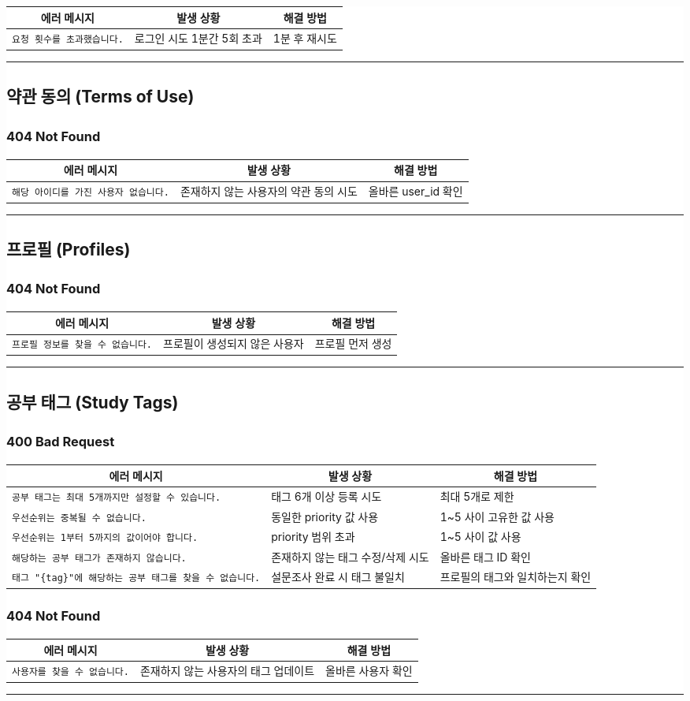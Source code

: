 | 에러 메시지                 | 발생 상황                  | 해결 방법     |
| --------------------------- | -------------------------- | ------------- |
| `요청 횟수를 초과했습니다.` | 로그인 시도 1분간 5회 초과 | 1분 후 재시도 |

---

## 약관 동의 (Terms of Use)

### 404 Not Found

| 에러 메시지                           | 발생 상황                             | 해결 방법           |
| ------------------------------------- | ------------------------------------- | ------------------- |
| `해당 아이디를 가진 사용자 없습니다.` | 존재하지 않는 사용자의 약관 동의 시도 | 올바른 user_id 확인 |

---

## 프로필 (Profiles)

### 404 Not Found

| 에러 메시지                       | 발생 상황                     | 해결 방법        |
| --------------------------------- | ----------------------------- | ---------------- |
| `프로필 정보를 찾을 수 없습니다.` | 프로필이 생성되지 않은 사용자 | 프로필 먼저 생성 |

---

## 공부 태그 (Study Tags)

### 400 Bad Request

| 에러 메시지                                             | 발생 상황                         | 해결 방법                       |
| ------------------------------------------------------- | --------------------------------- | ------------------------------- |
| `공부 태그는 최대 5개까지만 설정할 수 있습니다.`        | 태그 6개 이상 등록 시도           | 최대 5개로 제한                 |
| `우선순위는 중복될 수 없습니다.`                        | 동일한 priority 값 사용           | 1~5 사이 고유한 값 사용         |
| `우선순위는 1부터 5까지의 값이어야 합니다.`             | priority 범위 초과                | 1~5 사이 값 사용                |
| `해당하는 공부 태그가 존재하지 않습니다.`               | 존재하지 않는 태그 수정/삭제 시도 | 올바른 태그 ID 확인             |
| `태그 "{tag}"에 해당하는 공부 태그를 찾을 수 없습니다.` | 설문조사 완료 시 태그 불일치      | 프로필의 태그와 일치하는지 확인 |

### 404 Not Found

| 에러 메시지                  | 발생 상황                            | 해결 방법          |
| ---------------------------- | ------------------------------------ | ------------------ |
| `사용자를 찾을 수 없습니다.` | 존재하지 않는 사용자의 태그 업데이트 | 올바른 사용자 확인 |

---
